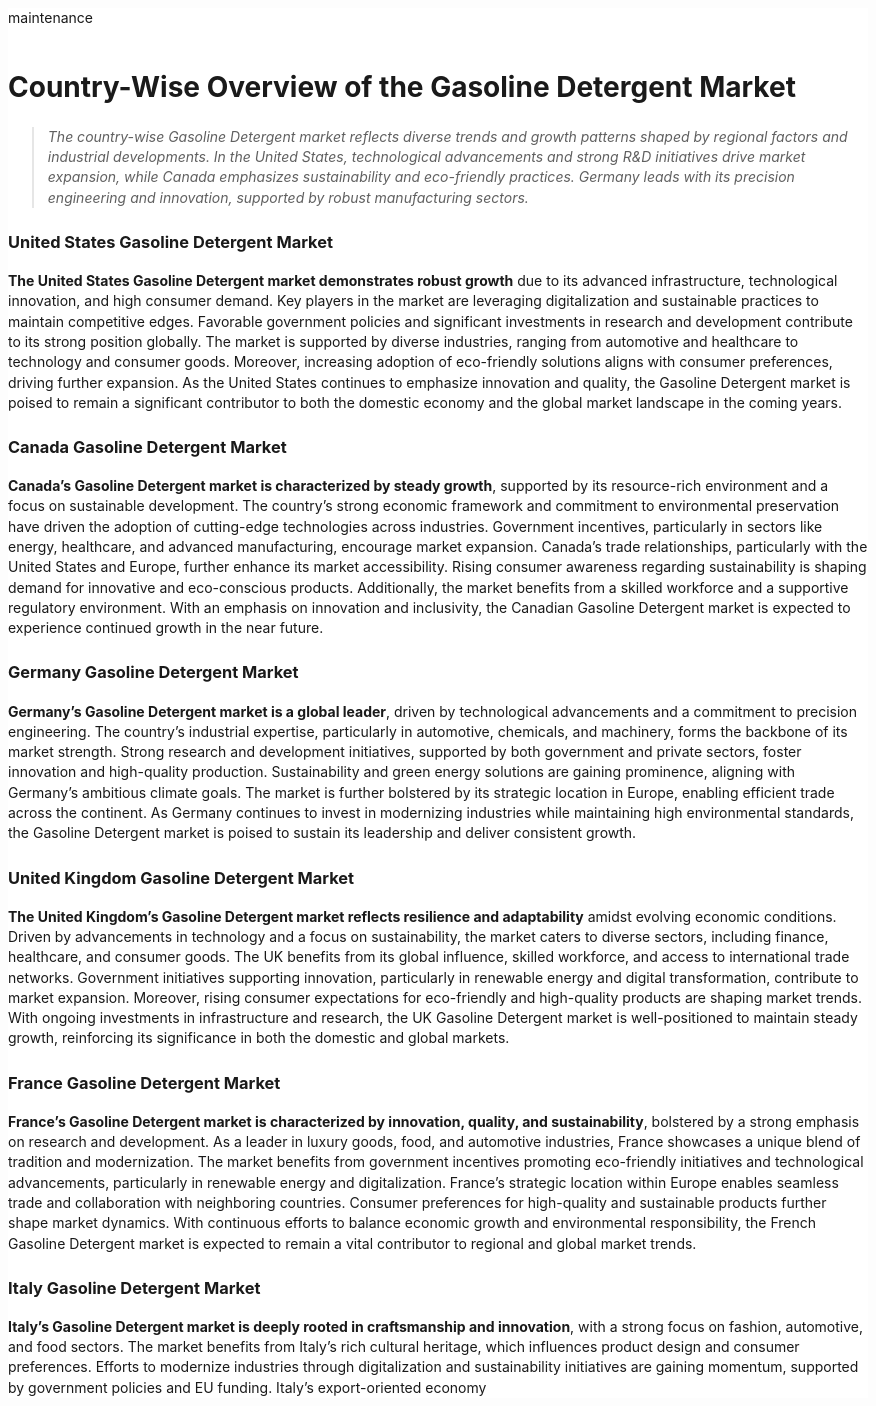 maintenance</li></ul><h1><span class="">Country-Wise Overview of the Gasoline Detergent Market<br /></span></h1><blockquote><p><em><span class="">The country-wise Gasoline Detergent market reflects diverse trends and growth patterns shaped by regional factors and industrial developments. In the United States, technological advancements and strong R&amp;D initiatives drive market expansion, while Canada emphasizes sustainability and eco-friendly practices. Germany leads with its precision engineering and innovation, supported by robust manufacturing sectors.</span></em></p></blockquote><h3><strong>United States Gasoline Detergent Market</strong></h3><p><strong>The United States Gasoline Detergent market demonstrates robust growth</strong> due to its advanced infrastructure, technological innovation, and high consumer demand. Key players in the market are leveraging digitalization and sustainable practices to maintain competitive edges. Favorable government policies and significant investments in research and development contribute to its strong position globally. The market is supported by diverse industries, ranging from automotive and healthcare to technology and consumer goods. Moreover, increasing adoption of eco-friendly solutions aligns with consumer preferences, driving further expansion. As the United States continues to emphasize innovation and quality, the Gasoline Detergent market is poised to remain a significant contributor to both the domestic economy and the global market landscape in the coming years.</p><h3><strong>Canada Gasoline Detergent Market</strong></h3><p><strong>Canada&rsquo;s Gasoline Detergent market is characterized by steady growth</strong>, supported by its resource-rich environment and a focus on sustainable development. The country&rsquo;s strong economic framework and commitment to environmental preservation have driven the adoption of cutting-edge technologies across industries. Government incentives, particularly in sectors like energy, healthcare, and advanced manufacturing, encourage market expansion. Canada&rsquo;s trade relationships, particularly with the United States and Europe, further enhance its market accessibility. Rising consumer awareness regarding sustainability is shaping demand for innovative and eco-conscious products. Additionally, the market benefits from a skilled workforce and a supportive regulatory environment. With an emphasis on innovation and inclusivity, the Canadian Gasoline Detergent market is expected to experience continued growth in the near future.</p><h3><strong>Germany Gasoline Detergent Market</strong></h3><p><strong>Germany&rsquo;s Gasoline Detergent market is a global leader</strong>, driven by technological advancements and a commitment to precision engineering. The country&rsquo;s industrial expertise, particularly in automotive, chemicals, and machinery, forms the backbone of its market strength. Strong research and development initiatives, supported by both government and private sectors, foster innovation and high-quality production. Sustainability and green energy solutions are gaining prominence, aligning with Germany&rsquo;s ambitious climate goals. The market is further bolstered by its strategic location in Europe, enabling efficient trade across the continent. As Germany continues to invest in modernizing industries while maintaining high environmental standards, the Gasoline Detergent market is poised to sustain its leadership and deliver consistent growth.</p><h3><strong>United Kingdom Gasoline Detergent Market</strong></h3><p><strong>The United Kingdom&rsquo;s Gasoline Detergent market reflects resilience and adaptability</strong> amidst evolving economic conditions. Driven by advancements in technology and a focus on sustainability, the market caters to diverse sectors, including finance, healthcare, and consumer goods. The UK benefits from its global influence, skilled workforce, and access to international trade networks. Government initiatives supporting innovation, particularly in renewable energy and digital transformation, contribute to market expansion. Moreover, rising consumer expectations for eco-friendly and high-quality products are shaping market trends. With ongoing investments in infrastructure and research, the UK Gasoline Detergent market is well-positioned to maintain steady growth, reinforcing its significance in both the domestic and global markets.</p><h3><strong>France Gasoline Detergent Market</strong></h3><p><strong>France&rsquo;s Gasoline Detergent market is characterized by innovation, quality, and sustainability</strong>, bolstered by a strong emphasis on research and development. As a leader in luxury goods, food, and automotive industries, France showcases a unique blend of tradition and modernization. The market benefits from government incentives promoting eco-friendly initiatives and technological advancements, particularly in renewable energy and digitalization. France&rsquo;s strategic location within Europe enables seamless trade and collaboration with neighboring countries. Consumer preferences for high-quality and sustainable products further shape market dynamics. With continuous efforts to balance economic growth and environmental responsibility, the French Gasoline Detergent market is expected to remain a vital contributor to regional and global market trends.</p><h3><strong>Italy Gasoline Detergent Market</strong></h3><p><strong>Italy&rsquo;s Gasoline Detergent market is deeply rooted in craftsmanship and innovation</strong>, with a strong focus on fashion, automotive, and food sectors. The market benefits from Italy&rsquo;s rich cultural heritage, which influences product design and consumer preferences. Efforts to modernize industries through digitalization and sustainability initiatives are gaining momentum, supported by government policies and EU funding. Italy&rsquo;s export-oriented economy